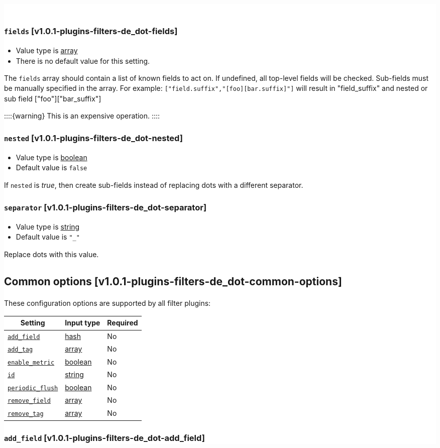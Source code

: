  

### `fields` [v1.0.1-plugins-filters-de_dot-fields]

* Value type is [array](logstash://reference/configuration-file-structure.md#array)
* There is no default value for this setting.

The `fields` array should contain a list of known fields to act on. If undefined, all top-level fields will be checked.  Sub-fields must be manually specified in the array.  For example: `["field.suffix","[foo][bar.suffix]"]` will result in "field_suffix" and nested or sub field ["foo"]["bar_suffix"]

::::{warning}
This is an expensive operation.
::::



### `nested` [v1.0.1-plugins-filters-de_dot-nested]

* Value type is [boolean](logstash://reference/configuration-file-structure.md#boolean)
* Default value is `false`

If `nested` is *true*, then create sub-fields instead of replacing dots with a different separator.


### `separator` [v1.0.1-plugins-filters-de_dot-separator]

* Value type is [string](logstash://reference/configuration-file-structure.md#string)
* Default value is `"_"`

Replace dots with this value.



## Common options [v1.0.1-plugins-filters-de_dot-common-options]

These configuration options are supported by all filter plugins:

| Setting | Input type | Required |
| --- | --- | --- |
| [`add_field`](v1-0-1-plugins-filters-de_dot.md#v1.0.1-plugins-filters-de_dot-add_field) | [hash](logstash://reference/configuration-file-structure.md#hash) | No |
| [`add_tag`](v1-0-1-plugins-filters-de_dot.md#v1.0.1-plugins-filters-de_dot-add_tag) | [array](logstash://reference/configuration-file-structure.md#array) | No |
| [`enable_metric`](v1-0-1-plugins-filters-de_dot.md#v1.0.1-plugins-filters-de_dot-enable_metric) | [boolean](logstash://reference/configuration-file-structure.md#boolean) | No |
| [`id`](v1-0-1-plugins-filters-de_dot.md#v1.0.1-plugins-filters-de_dot-id) | [string](logstash://reference/configuration-file-structure.md#string) | No |
| [`periodic_flush`](v1-0-1-plugins-filters-de_dot.md#v1.0.1-plugins-filters-de_dot-periodic_flush) | [boolean](logstash://reference/configuration-file-structure.md#boolean) | No |
| [`remove_field`](v1-0-1-plugins-filters-de_dot.md#v1.0.1-plugins-filters-de_dot-remove_field) | [array](logstash://reference/configuration-file-structure.md#array) | No |
| [`remove_tag`](v1-0-1-plugins-filters-de_dot.md#v1.0.1-plugins-filters-de_dot-remove_tag) | [array](logstash://reference/configuration-file-structure.md#array) | No |

### `add_field` [v1.0.1-plugins-filters-de_dot-add_field]

